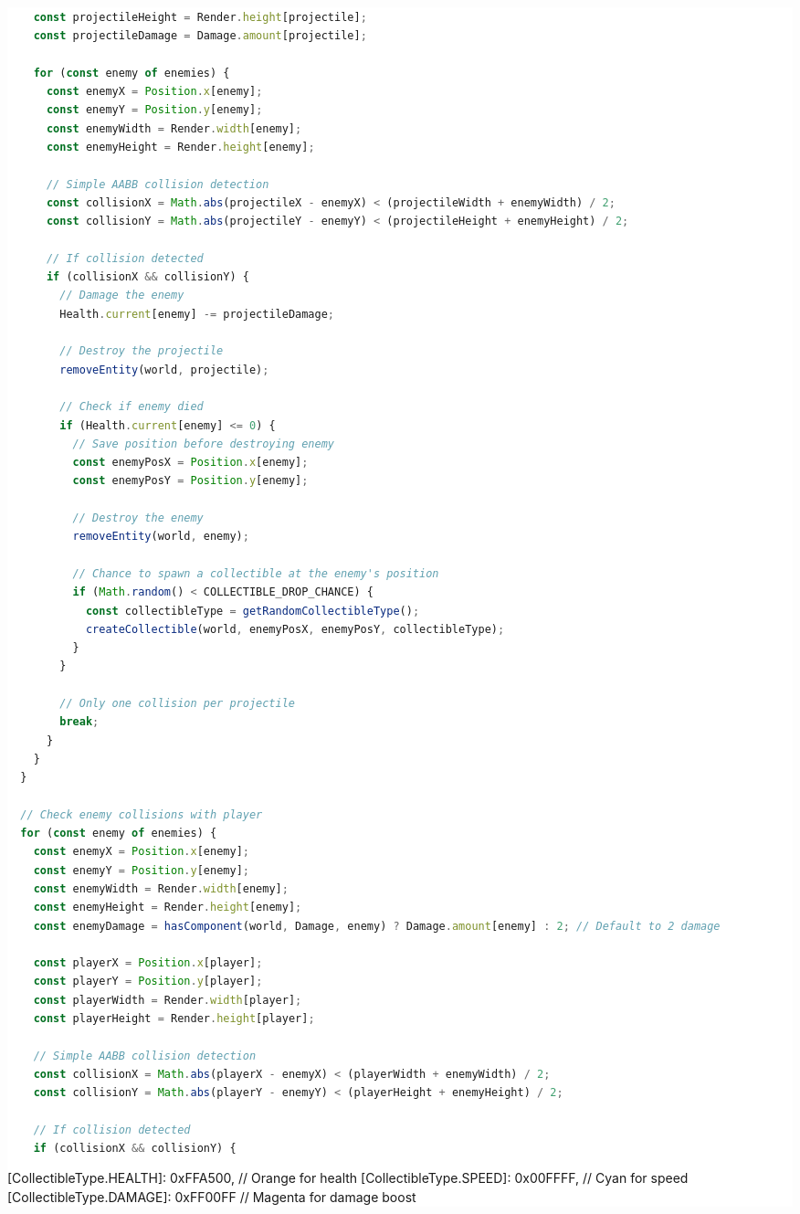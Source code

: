 ```typescript:src/systems/collision.ts
    const projectileHeight = Render.height[projectile];
    const projectileDamage = Damage.amount[projectile];

    for (const enemy of enemies) {
      const enemyX = Position.x[enemy];
      const enemyY = Position.y[enemy];
      const enemyWidth = Render.width[enemy];
      const enemyHeight = Render.height[enemy];

      // Simple AABB collision detection
      const collisionX = Math.abs(projectileX - enemyX) < (projectileWidth + enemyWidth) / 2;
      const collisionY = Math.abs(projectileY - enemyY) < (projectileHeight + enemyHeight) / 2;

      // If collision detected
      if (collisionX && collisionY) {
        // Damage the enemy
        Health.current[enemy] -= projectileDamage;

        // Destroy the projectile
        removeEntity(world, projectile);

        // Check if enemy died
        if (Health.current[enemy] <= 0) {
          // Save position before destroying enemy
          const enemyPosX = Position.x[enemy];
          const enemyPosY = Position.y[enemy];

          // Destroy the enemy
          removeEntity(world, enemy);

          // Chance to spawn a collectible at the enemy's position
          if (Math.random() < COLLECTIBLE_DROP_CHANCE) {
            const collectibleType = getRandomCollectibleType();
            createCollectible(world, enemyPosX, enemyPosY, collectibleType);
          }
        }

        // Only one collision per projectile
        break;
      }
    }
  }

  // Check enemy collisions with player
  for (const enemy of enemies) {
    const enemyX = Position.x[enemy];
    const enemyY = Position.y[enemy];
    const enemyWidth = Render.width[enemy];
    const enemyHeight = Render.height[enemy];
    const enemyDamage = hasComponent(world, Damage, enemy) ? Damage.amount[enemy] : 2; // Default to 2 damage

    const playerX = Position.x[player];
    const playerY = Position.y[player];
    const playerWidth = Render.width[player];
    const playerHeight = Render.height[player];

    // Simple AABB collision detection
    const collisionX = Math.abs(playerX - enemyX) < (playerWidth + enemyWidth) / 2;
    const collisionY = Math.abs(playerY - enemyY) < (playerHeight + enemyHeight) / 2;

    // If collision detected
    if (collisionX && collisionY) {
```

  [CollectibleType.HEALTH]: 0xFFA500,   // Orange for health
  [CollectibleType.SPEED]: 0x00FFFF,    // Cyan for speed
  [CollectibleType.DAMAGE]: 0xFF00FF    // Magenta for damage boost